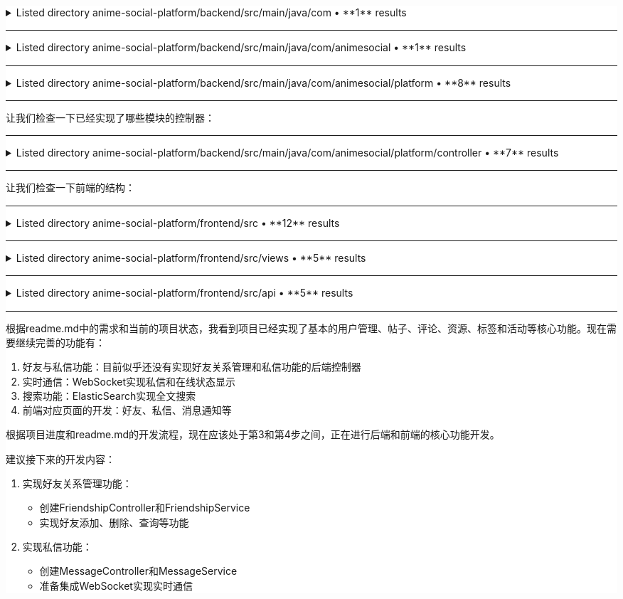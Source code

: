 <details><summary>Listed directory anime-social-platform/backend/src/main/java/com • **1** results</summary></details>

---

<details><summary>Listed directory anime-social-platform/backend/src/main/java/com/animesocial • **1** results</summary></details>

---

<details><summary>Listed directory anime-social-platform/backend/src/main/java/com/animesocial/platform • **8** results</summary></details>

---

让我们检查一下已经实现了哪些模块的控制器：

---

<details><summary>Listed directory anime-social-platform/backend/src/main/java/com/animesocial/platform/controller • **7** results</summary></details>

---

让我们检查一下前端的结构：

---

<details><summary>Listed directory anime-social-platform/frontend/src • **12** results</summary></details>

---

<details><summary>Listed directory anime-social-platform/frontend/src/views • **5** results</summary></details>

---

<details><summary>Listed directory anime-social-platform/frontend/src/api • **5** results</summary></details>

---

根据readme.md中的需求和当前的项目状态，我看到项目已经实现了基本的用户管理、帖子、评论、资源、标签和活动等核心功能。现在需要继续完善的功能有：

1. 好友与私信功能：目前似乎还没有实现好友关系管理和私信功能的后端控制器
2. 实时通信：WebSocket实现私信和在线状态显示
3. 搜索功能：ElasticSearch实现全文搜索
4. 前端对应页面的开发：好友、私信、消息通知等

根据项目进度和readme.md的开发流程，现在应该处于第3和第4步之间，正在进行后端和前端的核心功能开发。

建议接下来的开发内容：

1. 实现好友关系管理功能：
   - 创建FriendshipController和FriendshipService
   - 实现好友添加、删除、查询等功能

2. 实现私信功能：
   - 创建MessageController和MessageService
   - 准备集成WebSocket实现实时通信
